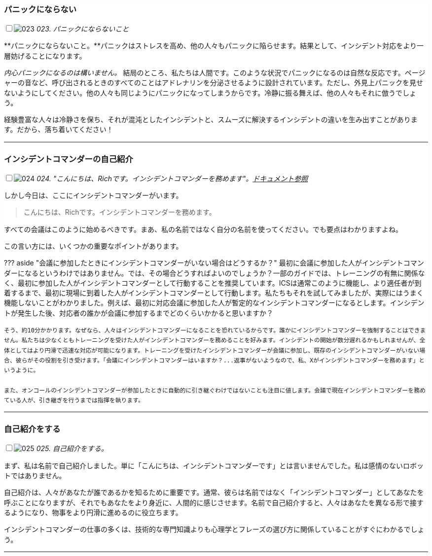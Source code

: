 ### パニックにならない

<input type="checkbox" id="023" /><label for="023">![023](../../assets/slides/incident_response/incident_response.023.jpeg)</label>
_023. パニックにならないこと_

**パニックにならないこと。**パニックはストレスを高め、他の人々もパニックに陥らせます。結果として、インシデント対応をより一層妨げることになります。

_内心パニックになるのは構いません。_ 結局のところ、私たちは人間です。このような状況でパニックになるのは自然な反応です。ページャーの音など、呼び出されるときのすべてのことはアドレナリンを分泌させるように設計されています。ただし、外見上パニックを見せないようにしてください。他の人々も同じようにパニックになってしまうからです。冷静に振る舞えば、他の人々もそれに倣うでしょう。

経験豊富な人々は冷静さを保ち、それが混沌としたインシデントと、スムーズに解決するインシデントの違いを生み出すことがあります。だから、落ち着いてください！

---

### インシデントコマンダーの自己紹介

<input type="checkbox" id="024" /><label for="024">![024](../../assets/slides/incident_response/incident_response.024.jpeg)</label>
_024. "こんにちは、Richです。インシデントコマンダーを務めます"。[ドキュメント参照](../../training/incident_commander.md#start-of-call-announcement)_

しかし今日は、ここにインシデントコマンダーがいます。

> こんにちは、Richです。インシデントコマンダーを務めます。

すべての会議はこのように始めるべきです。まあ、私の名前ではなく自分の名前を使ってください。でも要点はわかりますよね。

この言い方には、いくつかの重要なポイントがあります。

??? aside "会議に参加したときにインシデントコマンダーがいない場合はどうするか？"
    最初に会議に参加した人がインシデントコマンダーになるというわけではありません。では、その場合どうすればよいのでしょうか？一部のガイドでは、トレーニングの有無に関係なく、最初に参加した人がインシデントコマンダーとして行動することを推奨しています。ICSは通常このように機能し、より適任者が到着するまで、最初に現場に到着した人がインシデントコマンダーとして行動します。私たちもそれを試してみましたが、実際にはうまく機能しないことがわかりました。例えば、最初に対応会議に参加した人が暫定的なインシデントコマンダーになるとします。インシデントが発生した後、対応者の誰かが会議に参加するまでどのくらいかかると思いますか？

    そう、約10分かかります。なぜなら、人々はインシデントコマンダーになることを恐れているからです。誰かにインシデントコマンダーを強制することはできません。私たちは少なくともトレーニングを受けた人がインシデントコマンダーを務めることを好みます。インシデントの開始が数分遅れるかもしれませんが、全体としてはより円滑で迅速な対応が可能になります。トレーニングを受けたインシデントコマンダーが会議に参加し、既存のインシデントコマンダーがいない場合、彼らがその役割を引き受けます。「会議にインシデントコマンダーはいますか？...返事がないようなので、私、Xがインシデントコマンダーを務めます」というように。

    また、オンコールのインシデントコマンダーが参加したときに自動的に引き継ぐわけではないことも注目に値します。会議で現在インシデントコマンダーを務めている人が、引き継ぎを行うまでは指揮を執ります。

---

### 自己紹介をする

<input type="checkbox" id="025" /><label for="025">![025](../../assets/slides/incident_response/incident_response.025.jpeg)</label>
_025. 自己紹介をする。_

まず、私は名前で自己紹介しました。単に「こんにちは、インシデントコマンダーです」とは言いませんでした。私は感情のないロボットではありません。

自己紹介は、人々があなたが誰であるかを知るために重要です。通常、彼らは名前ではなく「インシデントコマンダー」としてあなたを呼ぶことになりますが、それでもあなたをより身近に、人間的に感じさせます。名前で自己紹介すると、人々はあなたを異なる形で接するようになり、物事をより円滑に進めるのに役立ちます。

インシデントコマンダーの仕事の多くは、技術的な専門知識よりも心理学とフレーズの選び方に関係していることがすぐにわかるでしょう。

---
